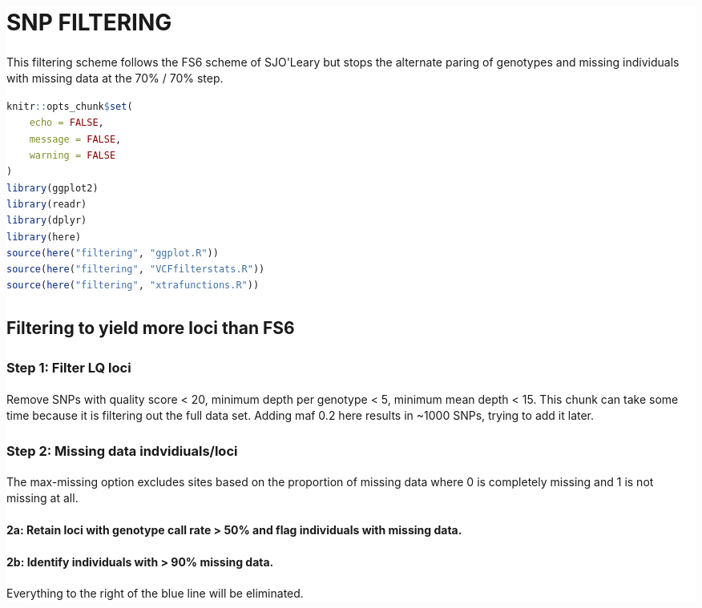SNP FILTERING
================

This filtering scheme follows the FS6 scheme of SJO'Leary but stops the alternate paring of genotypes and missing individuals with missing data at the 70% / 70% step.

``` r
knitr::opts_chunk$set(
    echo = FALSE,
    message = FALSE,
    warning = FALSE
)
library(ggplot2)
library(readr)
library(dplyr)
library(here)
source(here("filtering", "ggplot.R"))
source(here("filtering", "VCFfilterstats.R"))
source(here("filtering", "xtrafunctions.R"))
```

Filtering to yield more loci than FS6
-------------------------------------

### Step 1: Filter LQ loci

Remove SNPs with quality score &lt; 20, minimum depth per genotype &lt; 5, minimum mean depth &lt; 15.
This chunk can take some time because it is filtering out the full data set. Adding maf 0.2 here results in ~1000 SNPs, trying to add it later.

### Step 2: Missing data indvidiuals/loci

The max-missing option excludes sites based on the proportion of missing data where 0 is completely missing and 1 is not missing at all.

#### 2a: Retain loci with genotype call rate &gt; 50% and flag individuals with missing data.

#### 2b: Identify individuals with &gt; 90% missing data.

Everything to the right of the blue line will be eliminated.
